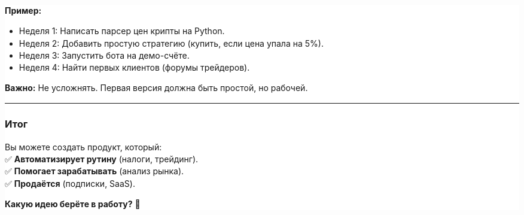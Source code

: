 **Пример:**  
- Неделя 1: Написать парсер цен крипты на Python.  
- Неделя 2: Добавить простую стратегию (купить, если цена упала на 5%).  
- Неделя 3: Запустить бота на демо-счёте.  
- Неделя 4: Найти первых клиентов (форумы трейдеров).  

**Важно:** Не усложнять. Первая версия должна быть простой, но рабочей.  

---
### **Итог**  
Вы можете создать продукт, который:  
✅ **Автоматизирует рутину** (налоги, трейдинг).  
✅ **Помогает зарабатывать** (анализ рынка).  
✅ **Продаётся** (подписки, SaaS).  

**Какую идею берёте в работу?** 🚀
